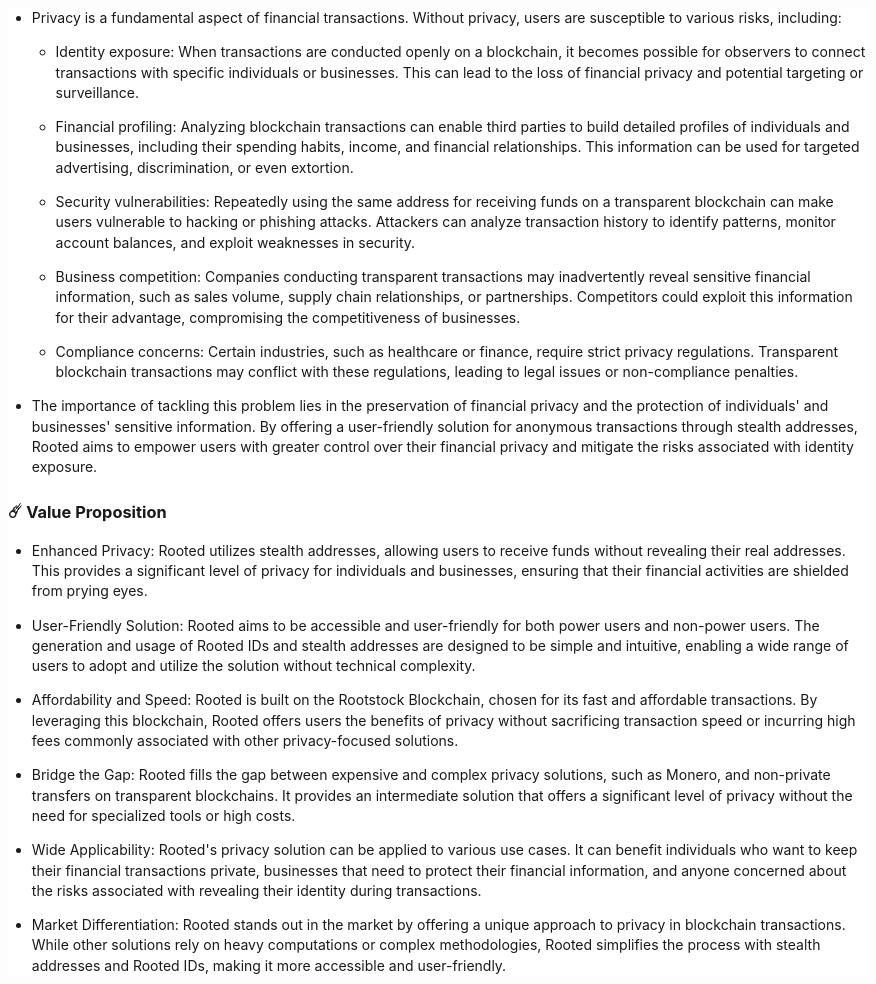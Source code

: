 - Privacy is a fundamental aspect of financial transactions. Without privacy, users are susceptible to various risks, including:

    - Identity exposure: When transactions are conducted openly on a blockchain, it becomes possible for observers to connect transactions with specific individuals or businesses. This can lead to the loss of financial privacy and potential targeting or surveillance.
 
    - Financial profiling: Analyzing blockchain transactions can enable third parties to build detailed profiles of individuals and businesses, including their spending habits, income, and financial relationships. This information can be used for targeted advertising, discrimination, or even extortion.

    - Security vulnerabilities: Repeatedly using the same address for receiving funds on a transparent blockchain can make users vulnerable to hacking or phishing attacks. Attackers can analyze transaction history to identify patterns, monitor account balances, and exploit weaknesses in security.

    - Business competition: Companies conducting transparent transactions may inadvertently reveal sensitive financial information, such as sales volume, supply chain relationships, or partnerships. Competitors could exploit this information for their advantage, compromising the competitiveness of businesses.

    - Compliance concerns: Certain industries, such as healthcare or finance, require strict privacy regulations. Transparent blockchain transactions may conflict with these regulations, leading to legal issues or non-compliance penalties.

- The importance of tackling this problem lies in the preservation of financial privacy and the protection of individuals' and businesses' sensitive information. By offering a user-friendly solution for anonymous transactions through stealth addresses, Rooted aims to empower users with greater control over their financial privacy and mitigate the risks associated with identity exposure.

### ☄️ Value Proposition
- Enhanced Privacy: Rooted utilizes stealth addresses, allowing users to receive funds without revealing their real addresses. This provides a significant level of privacy for individuals and businesses, ensuring that their financial activities are shielded from prying eyes.

- User-Friendly Solution: Rooted aims to be accessible and user-friendly for both power users and non-power users. The generation and usage of Rooted IDs and stealth addresses are designed to be simple and intuitive, enabling a wide range of users to adopt and utilize the solution without technical complexity.

- Affordability and Speed: Rooted is built on the Rootstock Blockchain, chosen for its fast and affordable transactions. By leveraging this blockchain, Rooted offers users the benefits of privacy without sacrificing transaction speed or incurring high fees commonly associated with other privacy-focused solutions.

- Bridge the Gap: Rooted fills the gap between expensive and complex privacy solutions, such as Monero, and non-private transfers on transparent blockchains. It provides an intermediate solution that offers a significant level of privacy without the need for specialized tools or high costs.

- Wide Applicability: Rooted's privacy solution can be applied to various use cases. It can benefit individuals who want to keep their financial transactions private, businesses that need to protect their financial information, and anyone concerned about the risks associated with revealing their identity during transactions.

- Market Differentiation: Rooted stands out in the market by offering a unique approach to privacy in blockchain transactions. While other solutions rely on heavy computations or complex methodologies, Rooted simplifies the process with stealth addresses and Rooted IDs, making it more accessible and user-friendly.
